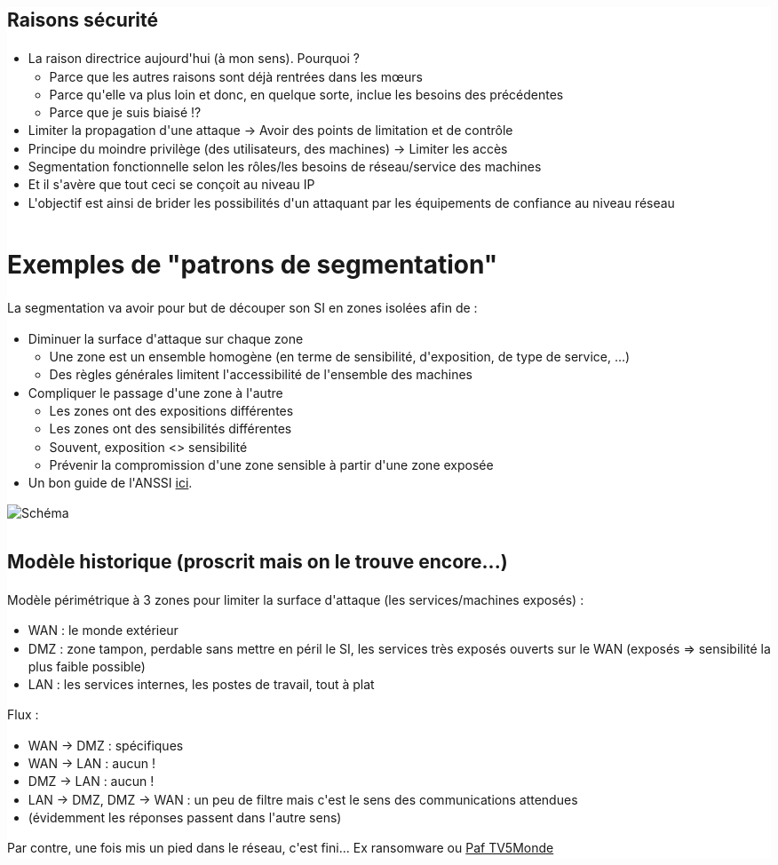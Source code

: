 
Raisons sécurité
----------------

* La raison directrice aujourd'hui (à mon sens). Pourquoi ?
  * Parce que les autres raisons sont déjà rentrées dans les mœurs
  * Parce qu'elle va plus loin et donc, en quelque sorte, inclue les besoins des précédentes
  * Parce que je suis biaisé !?
* Limiter la propagation d'une attaque -> Avoir des points de limitation et de contrôle
* Principe du moindre privilège (des utilisateurs, des machines) -> Limiter les accès
* Segmentation fonctionnelle selon les rôles/les besoins de réseau/service des machines
* Et il s'avère que tout ceci se conçoit au niveau IP
* L'objectif est ainsi de brider les possibilités d'un attaquant par les équipements de confiance au niveau réseau

Exemples de "patrons de segmentation"
=====================================

La segmentation va avoir pour but de découper son SI en zones isolées afin de :

* Diminuer la surface d'attaque sur chaque zone
  * Une zone est un ensemble homogène (en terme de sensibilité, d'exposition, de type de service, ...)
  * Des règles générales limitent l'accessibilité de l'ensemble des machines
* Compliquer le passage d'une zone à l'autre
  * Les zones ont des expositions différentes
  * Les zones ont des sensibilités différentes
  * Souvent, exposition <> sensibilité
  * Prévenir la compromission d'une zone sensible à partir d'une zone exposée
* Un bon guide de l'ANSSI [ici](https://www.ssi.gouv.fr/administration/guide/definition-dune-architecture-de-passerelle-dinterconnexion-securisee/).

![Schéma](archi.jpg)

Modèle historique (**proscrit** mais on le trouve encore...)
------------------------------------------------------------

Modèle périmétrique à 3 zones pour limiter la surface d'attaque (les services/machines exposés) :

* WAN : le monde extérieur
* DMZ : zone tampon, perdable sans mettre en péril le SI, les services très exposés ouverts sur le WAN (exposés => sensibilité la plus faible possible)
* LAN : les services internes, les postes de travail, tout à plat

Flux :

* WAN -> DMZ : spécifiques
* WAN -> LAN : aucun !
* DMZ -> LAN : aucun !
* LAN -> DMZ, DMZ -> WAN : un peu de filtre mais c'est le sens des communications attendues
* (évidemment les réponses passent dans l'autre sens)

Par contre, une fois mis un pied dans le réseau, c'est fini... Ex ransomware ou [Paf TV5Monde](https://www.sstic.org/2017/presentation/2017_cloture/)

